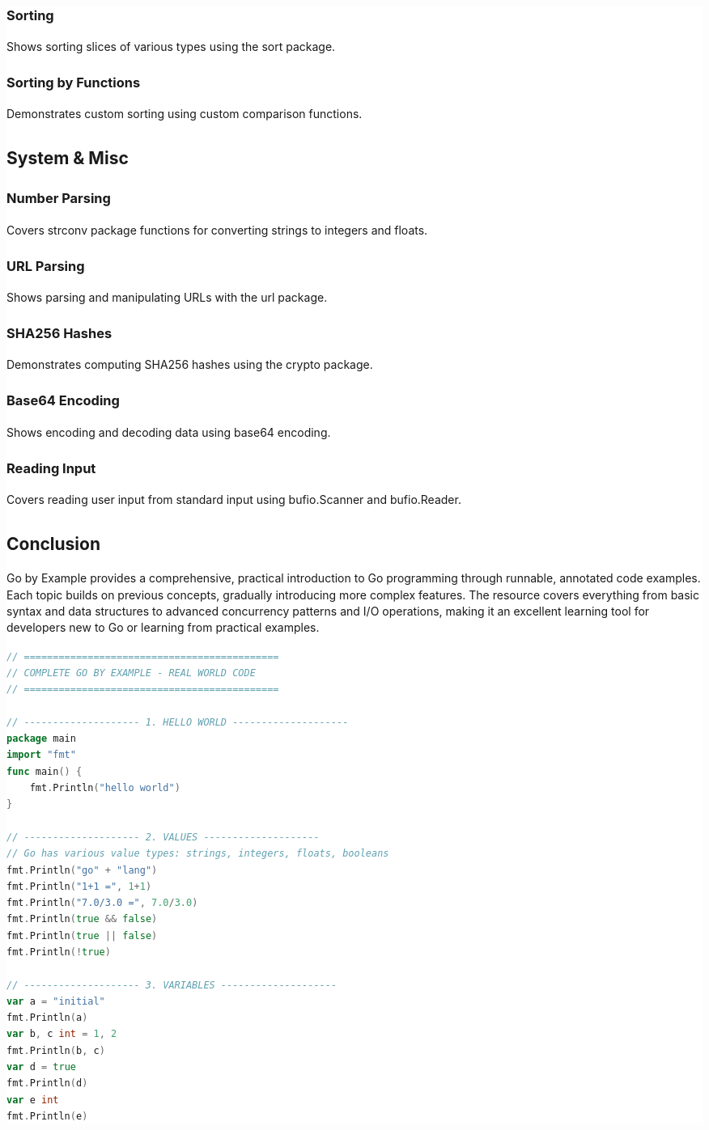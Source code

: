 ### Sorting
Shows sorting slices of various types using the sort package.

### Sorting by Functions
Demonstrates custom sorting using custom comparison functions.

## System & Misc

### Number Parsing
Covers strconv package functions for converting strings to integers and floats.

### URL Parsing
Shows parsing and manipulating URLs with the url package.

### SHA256 Hashes
Demonstrates computing SHA256 hashes using the crypto package.

### Base64 Encoding
Shows encoding and decoding data using base64 encoding.

### Reading Input
Covers reading user input from standard input using bufio.Scanner and bufio.Reader.

## Conclusion

Go by Example provides a comprehensive, practical introduction to Go programming through runnable, annotated code examples. Each topic builds on previous concepts, gradually introducing more complex features. The resource covers everything from basic syntax and data structures to advanced concurrency patterns and I/O operations, making it an excellent learning tool for developers new to Go or learning from practical examples.

```go
// ============================================
// COMPLETE GO BY EXAMPLE - REAL WORLD CODE
// ============================================

// -------------------- 1. HELLO WORLD --------------------
package main
import "fmt"
func main() {
    fmt.Println("hello world")
}

// -------------------- 2. VALUES --------------------
// Go has various value types: strings, integers, floats, booleans
fmt.Println("go" + "lang")
fmt.Println("1+1 =", 1+1)
fmt.Println("7.0/3.0 =", 7.0/3.0)
fmt.Println(true && false)
fmt.Println(true || false)
fmt.Println(!true)

// -------------------- 3. VARIABLES --------------------
var a = "initial"
fmt.Println(a)
var b, c int = 1, 2
fmt.Println(b, c)
var d = true
fmt.Println(d)
var e int
fmt.Println(e)
```